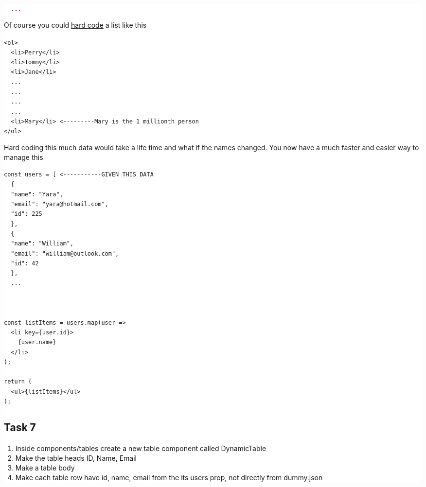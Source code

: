 ```json
  ...
```

Of course you could [hard code](https://en.wikipedia.org/wiki/Hard_coding) a list like this

```tsx
<ol>
  <li>Perry</li>
  <li>Tommy</li>
  <li>Jane</li>
  ...
  ...
  ...
  ...
  <li>Mary</li> <---------Mary is the 1 millionth person
</ol>
```

Hard coding this much data would take a life time and what if the names changed. You now have a much faster and easier way to manage this

```tsx
const users = [ <-----------GIVEN THIS DATA
  {
  "name": "Yara",
  "email": "yara@hotmail.com",
  "id": 225
  },
  {
  "name": "William",
  "email": "william@outlook.com",
  "id": 42
  },
  ...



const listItems = users.map(user =>
  <li key={user.id}>
    {user.name}
  </li>
);

return (
  <ul>{listItems}</ul>
);
```

## Task 7

1. Inside components/tables create a new table component called DynamicTable
2. Make the table heads ID, Name, Email
3. Make a table body
4. Make each table row have id, name, email from the its users prop, not directly from dummy.json
